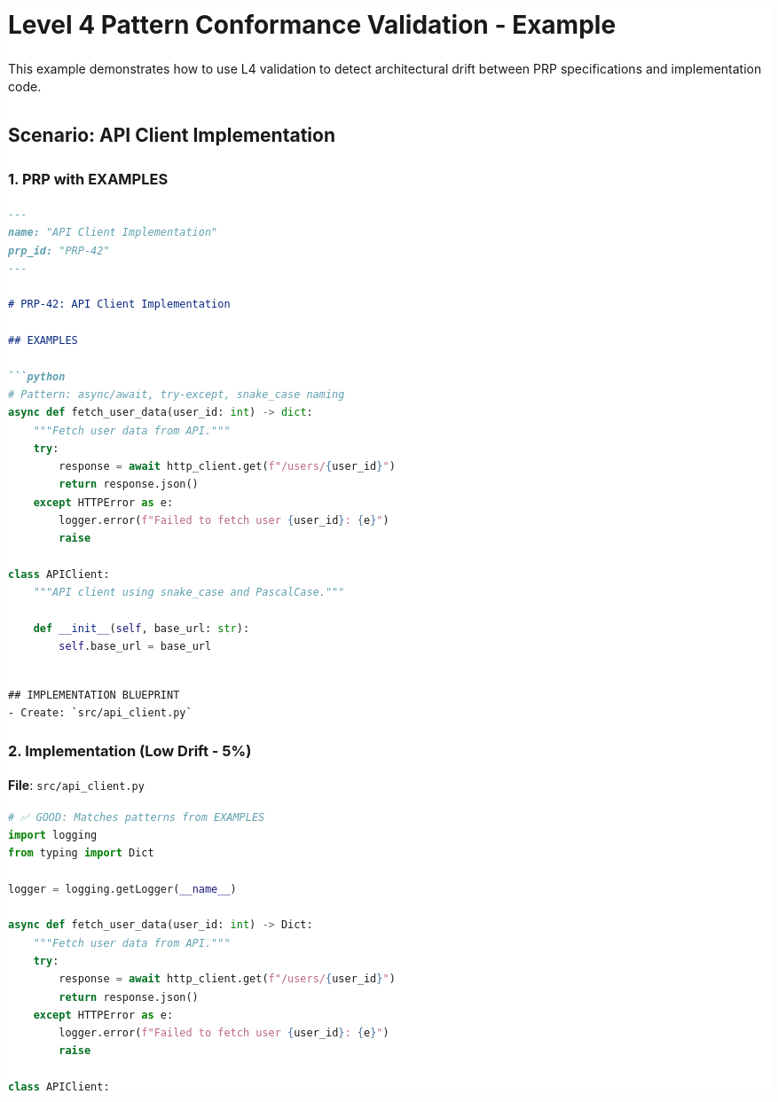 # Level 4 Pattern Conformance Validation - Example

This example demonstrates how to use L4 validation to detect architectural drift between PRP specifications and implementation code.

## Scenario: API Client Implementation

### 1. PRP with EXAMPLES

```markdown
---
name: "API Client Implementation"
prp_id: "PRP-42"
---

# PRP-42: API Client Implementation

## EXAMPLES

```python
# Pattern: async/await, try-except, snake_case naming
async def fetch_user_data(user_id: int) -> dict:
    """Fetch user data from API."""
    try:
        response = await http_client.get(f"/users/{user_id}")
        return response.json()
    except HTTPError as e:
        logger.error(f"Failed to fetch user {user_id}: {e}")
        raise

class APIClient:
    """API client using snake_case and PascalCase."""

    def __init__(self, base_url: str):
        self.base_url = base_url
```

```

## IMPLEMENTATION BLUEPRINT
- Create: `src/api_client.py`
```

### 2. Implementation (Low Drift - 5%)

**File**: `src/api_client.py`

```python
# ✅ GOOD: Matches patterns from EXAMPLES
import logging
from typing import Dict

logger = logging.getLogger(__name__)

async def fetch_user_data(user_id: int) -> Dict:
    """Fetch user data from API."""
    try:
        response = await http_client.get(f"/users/{user_id}")
        return response.json()
    except HTTPError as e:
        logger.error(f"Failed to fetch user {user_id}: {e}")
        raise

class APIClient:
```